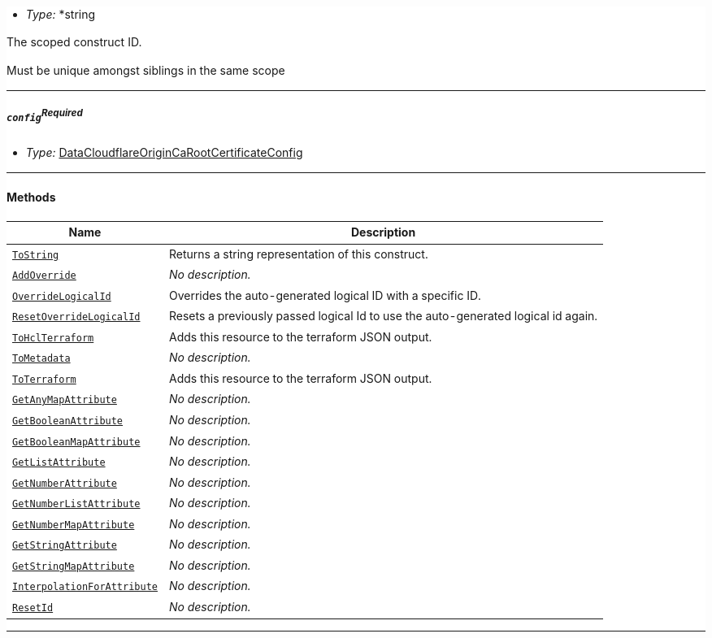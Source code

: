 - *Type:* *string

The scoped construct ID.

Must be unique amongst siblings in the same scope

---

##### `config`<sup>Required</sup> <a name="config" id="@cdktf/provider-cloudflare.dataCloudflareOriginCaRootCertificate.DataCloudflareOriginCaRootCertificate.Initializer.parameter.config"></a>

- *Type:* <a href="#@cdktf/provider-cloudflare.dataCloudflareOriginCaRootCertificate.DataCloudflareOriginCaRootCertificateConfig">DataCloudflareOriginCaRootCertificateConfig</a>

---

#### Methods <a name="Methods" id="Methods"></a>

| **Name** | **Description** |
| --- | --- |
| <code><a href="#@cdktf/provider-cloudflare.dataCloudflareOriginCaRootCertificate.DataCloudflareOriginCaRootCertificate.toString">ToString</a></code> | Returns a string representation of this construct. |
| <code><a href="#@cdktf/provider-cloudflare.dataCloudflareOriginCaRootCertificate.DataCloudflareOriginCaRootCertificate.addOverride">AddOverride</a></code> | *No description.* |
| <code><a href="#@cdktf/provider-cloudflare.dataCloudflareOriginCaRootCertificate.DataCloudflareOriginCaRootCertificate.overrideLogicalId">OverrideLogicalId</a></code> | Overrides the auto-generated logical ID with a specific ID. |
| <code><a href="#@cdktf/provider-cloudflare.dataCloudflareOriginCaRootCertificate.DataCloudflareOriginCaRootCertificate.resetOverrideLogicalId">ResetOverrideLogicalId</a></code> | Resets a previously passed logical Id to use the auto-generated logical id again. |
| <code><a href="#@cdktf/provider-cloudflare.dataCloudflareOriginCaRootCertificate.DataCloudflareOriginCaRootCertificate.toHclTerraform">ToHclTerraform</a></code> | Adds this resource to the terraform JSON output. |
| <code><a href="#@cdktf/provider-cloudflare.dataCloudflareOriginCaRootCertificate.DataCloudflareOriginCaRootCertificate.toMetadata">ToMetadata</a></code> | *No description.* |
| <code><a href="#@cdktf/provider-cloudflare.dataCloudflareOriginCaRootCertificate.DataCloudflareOriginCaRootCertificate.toTerraform">ToTerraform</a></code> | Adds this resource to the terraform JSON output. |
| <code><a href="#@cdktf/provider-cloudflare.dataCloudflareOriginCaRootCertificate.DataCloudflareOriginCaRootCertificate.getAnyMapAttribute">GetAnyMapAttribute</a></code> | *No description.* |
| <code><a href="#@cdktf/provider-cloudflare.dataCloudflareOriginCaRootCertificate.DataCloudflareOriginCaRootCertificate.getBooleanAttribute">GetBooleanAttribute</a></code> | *No description.* |
| <code><a href="#@cdktf/provider-cloudflare.dataCloudflareOriginCaRootCertificate.DataCloudflareOriginCaRootCertificate.getBooleanMapAttribute">GetBooleanMapAttribute</a></code> | *No description.* |
| <code><a href="#@cdktf/provider-cloudflare.dataCloudflareOriginCaRootCertificate.DataCloudflareOriginCaRootCertificate.getListAttribute">GetListAttribute</a></code> | *No description.* |
| <code><a href="#@cdktf/provider-cloudflare.dataCloudflareOriginCaRootCertificate.DataCloudflareOriginCaRootCertificate.getNumberAttribute">GetNumberAttribute</a></code> | *No description.* |
| <code><a href="#@cdktf/provider-cloudflare.dataCloudflareOriginCaRootCertificate.DataCloudflareOriginCaRootCertificate.getNumberListAttribute">GetNumberListAttribute</a></code> | *No description.* |
| <code><a href="#@cdktf/provider-cloudflare.dataCloudflareOriginCaRootCertificate.DataCloudflareOriginCaRootCertificate.getNumberMapAttribute">GetNumberMapAttribute</a></code> | *No description.* |
| <code><a href="#@cdktf/provider-cloudflare.dataCloudflareOriginCaRootCertificate.DataCloudflareOriginCaRootCertificate.getStringAttribute">GetStringAttribute</a></code> | *No description.* |
| <code><a href="#@cdktf/provider-cloudflare.dataCloudflareOriginCaRootCertificate.DataCloudflareOriginCaRootCertificate.getStringMapAttribute">GetStringMapAttribute</a></code> | *No description.* |
| <code><a href="#@cdktf/provider-cloudflare.dataCloudflareOriginCaRootCertificate.DataCloudflareOriginCaRootCertificate.interpolationForAttribute">InterpolationForAttribute</a></code> | *No description.* |
| <code><a href="#@cdktf/provider-cloudflare.dataCloudflareOriginCaRootCertificate.DataCloudflareOriginCaRootCertificate.resetId">ResetId</a></code> | *No description.* |

---